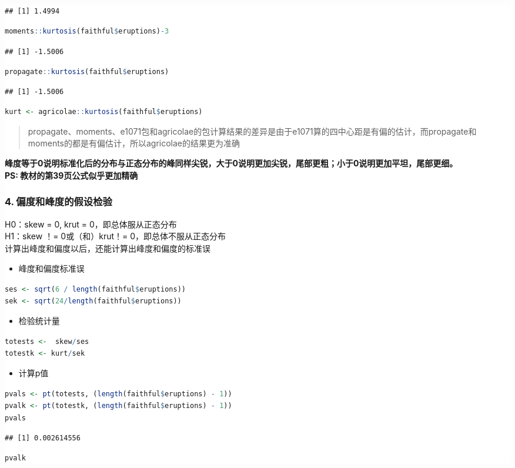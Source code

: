 ```
## [1] 1.4994
```

```r
moments::kurtosis(faithful$eruptions)-3
```

```
## [1] -1.5006
```

```r
propagate::kurtosis(faithful$eruptions)
```

```
## [1] -1.5006
```

```r
kurt <- agricolae::kurtosis(faithful$eruptions)
```
> propagate、moments、e1071包和agricolae的包计算结果的差异是由于e1071算的四中心距是有偏的估计，而propagate和moments的都是有偏估计，所以agricolae的结果更为准确  

**峰度等于0说明标准化后的分布与正态分布的峰同样尖锐，大于0说明更加尖锐，尾部更粗；小于0说明更加平坦，尾部更细。   
PS: 教材的第39页公式似乎更加精确**

### 4. 偏度和峰度的假设检验
H0：skew = 0, krut = 0，即总体服从正态分布  
H1：skew ！= 0或（和）krut！= 0，即总体不服从正态分布  
计算出峰度和偏度以后，还能计算出峰度和偏度的标准误  
* 峰度和偏度标准误

```r
ses <- sqrt(6 / length(faithful$eruptions))
sek <- sqrt(24/length(faithful$eruptions))
```
* 检验统计量

```r
totests <- 	skew/ses
totestk <- kurt/sek
```

* 计算p值

```r
pvals <- pt(totests, (length(faithful$eruptions) - 1))
pvalk <- pt(totestk, (length(faithful$eruptions) - 1))
pvals
```

```
## [1] 0.002614556
```

```r
pvalk
```
